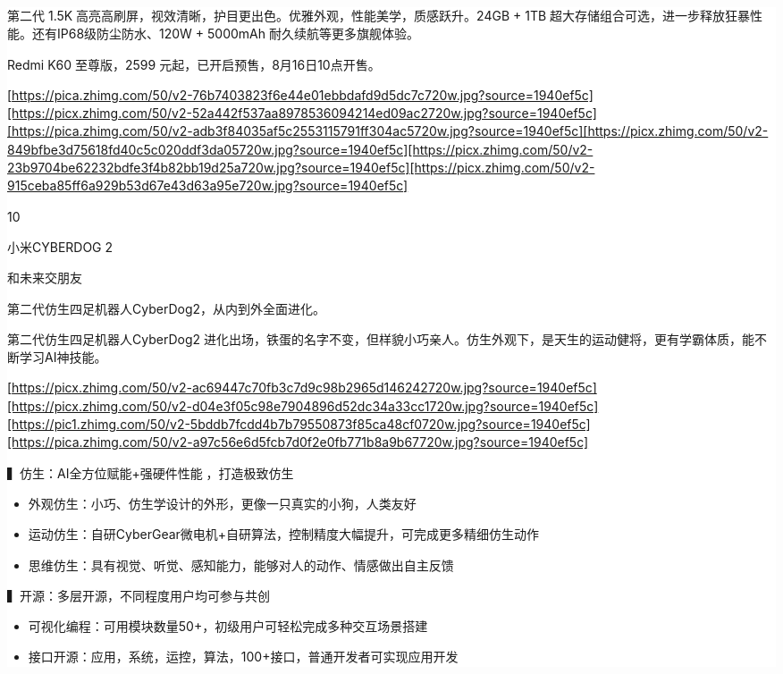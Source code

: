 第二代 1.5K 高亮高刷屏，视效清晰，护目更出色。优雅外观，性能美学，质感跃升。24GB + 1TB 超大存储组合可选，进一步释放狂暴性能。还有IP68级防尘防水、120W + 5000mAh 耐久续航等更多旗舰体验。

Redmi K60 至尊版，2599 元起，已开启预售，8月16日10点开售。

[https://pica.zhimg.com/50/v2-76b7403823f6e44e01ebbdafd9d5dc7c720w.jpg?source=1940ef5c][https://picx.zhimg.com/50/v2-52a442f537aa8978536094214ed09ac2720w.jpg?source=1940ef5c][https://pica.zhimg.com/50/v2-adb3f84035af5c2553115791ff304ac5720w.jpg?source=1940ef5c][https://picx.zhimg.com/50/v2-849bfbe3d75618fd40c5c020ddf3da05720w.jpg?source=1940ef5c][https://picx.zhimg.com/50/v2-23b9704be62232bdfe3f4b82bb19d25a720w.jpg?source=1940ef5c][https://picx.zhimg.com/50/v2-915ceba85ff6a929b53d67e43d63a95e720w.jpg?source=1940ef5c]








10


小米CYBERDOG 2


和未来交朋友




第二代仿生四足机器人CyberDog2，从内到外全面进化。

第二代仿生四足机器人CyberDog2 进化出场，铁蛋的名字不变，但样貌小巧亲人。仿生外观下，是天生的运动健将，更有学霸体质，能不断学习AI神技能。

[https://picx.zhimg.com/50/v2-ac69447c70fb3c7d9c98b2965d146242720w.jpg?source=1940ef5c][https://picx.zhimg.com/50/v2-d04e3f05c98e7904896d52dc34a33cc1720w.jpg?source=1940ef5c][https://pic1.zhimg.com/50/v2-5bddb7fcdd4b7b79550873f85ca48cf0720w.jpg?source=1940ef5c][https://pica.zhimg.com/50/v2-a97c56e6d5fcb7d0f2e0fb771b8a9b67720w.jpg?source=1940ef5c]

▍仿生：AI全方位赋能+强硬件性能 ，打造极致仿生




- 外观仿生：小巧、仿生学设计的外形，更像一只真实的小狗，人类友好




- 运动仿生：自研CyberGear微电机+自研算法，控制精度大幅提升，可完成更多精细仿生动作




- 思维仿生：具有视觉、听觉、感知能力，能够对人的动作、情感做出自主反馈







▍开源：多层开源，不同程度用户均可参与共创




- 可视化编程：可用模块数量50+，初级用户可轻松完成多种交互场景搭建




- 接口开源：应用，系统，运控，算法，100+接口，普通开发者可实现应用开发
